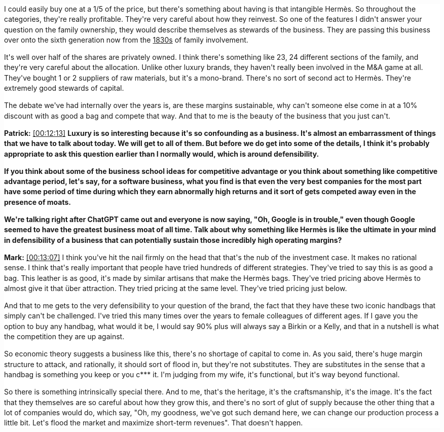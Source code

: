 I could easily buy one at a 1/5 of the price, but there's something about having is that intangible Hermès. So throughout the categories, they're really profitable. They're very careful about how they reinvest. So one of the features I didn't answer your question on the family ownership, they would describe themselves as stewards of the business. They are passing this business over onto the sixth generation now from the [1830s](chrome-extension://pcmpcfapbekmbjjkdalcgopdkipoggdi/?startTime=1830) of family involvement.

It's well over half of the shares are privately owned. I think there's something like 23, 24 different sections of the family, and they're very careful about the allocation. Unlike other luxury brands, they haven't really been involved in the M&A game at all. They've bought 1 or 2 suppliers of raw materials, but it's a mono-brand. There's no sort of second act to Hermès. They're extremely good stewards of capital.

The debate we've had internally over the years is, are these margins sustainable, why can't someone else come in at a 10% discount with as good a bag and compete that way. And that to me is the beauty of the business that you just can't.

**Patrick:** [](chrome-extension://pcmpcfapbekmbjjkdalcgopdkipoggdi/?startTime=733)[\[00:12:13\]](https://www.joincolossus.com/episodes/53923319/urquhart-hermes-bags-of-style?startTime=733&btp=24c7c57c) **Luxury is so interesting because it's so confounding as a business. It's almost an embarrassment of things that we have to talk about today. We will get to all of them. But before we do get into some of the details, I think it's probably appropriate to ask this question earlier than I normally would, which is around defensibility.**

**If you think about some of the business school ideas for competitive advantage or you think about something like competitive advantage period, let's say, for a software business, what you find is that even the very best companies for the most part have some period of time during which they earn abnormally high returns and it sort of gets competed away even in the presence of moats.**

**We're talking right after ChatGPT came out and everyone is now saying, "Oh, Google is in trouble," even though Google seemed to have the greatest business moat of all time. Talk about why something like Hermès is like the ultimate in your mind in defensibility of a business that can potentially sustain those incredibly high operating margins?**

**Mark:** [](chrome-extension://pcmpcfapbekmbjjkdalcgopdkipoggdi/?startTime=787)[\[00:13:07\]](https://www.joincolossus.com/episodes/53923319/urquhart-hermes-bags-of-style?startTime=787&btp=24c7c57c) I think you've hit the nail firmly on the head that that's the nub of the investment case. It makes no rational sense. I think that's really important that people have tried hundreds of different strategies. They've tried to say this is as good a bag. This leather is as good, it's made by similar artisans that make the Hermès bags. They've tried pricing above Hermès to almost give it that über attraction. They tried pricing at the same level. They've tried pricing just below.

And that to me gets to the very defensibility to your question of the brand, the fact that they have these two iconic handbags that simply can't be challenged. I've tried this many times over the years to female colleagues of different ages. If I gave you the option to buy any handbag, what would it be, I would say 90% plus will always say a Birkin or a Kelly, and that in a nutshell is what the competition they are up against.

So economic theory suggests a business like this, there's no shortage of capital to come in. As you said, there's huge margin structure to attack, and rationally, it should sort of flood in, but they're not substitutes. They are substitutes in the sense that a handbag is something you keep or you c\*\*\* it. I'm judging from my wife, it's functional, but it's way beyond functional.

So there is something intrinsically special there. And to me, that's the heritage, it's the craftsmanship, it's the image. It's the fact that they themselves are so careful about how they grow this, and there's no sort of glut of supply because the other thing that a lot of companies would do, which say, "Oh, my goodness, we've got such demand here, we can change our production process a little bit. Let's flood the market and maximize short-term revenues". That doesn't happen.
